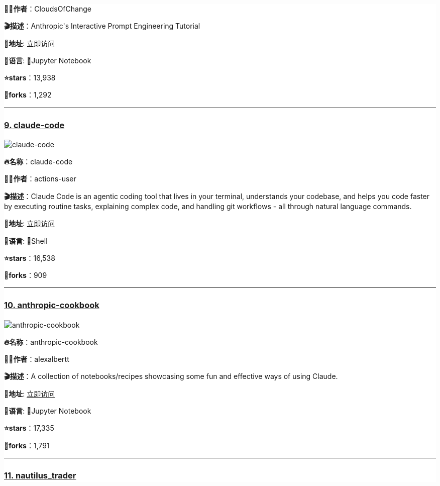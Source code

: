 **🧑‍💻作者**：CloudsOfChange 

**🎬描述**：Anthropic's Interactive Prompt Engineering Tutorial 

**🔗地址**: [立即访问](https://github.com//anthropics/prompt-eng-interactive-tutorial) 

**👀语言**: 🔺Jupyter Notebook 

**⭐stars**：13,938 

**📍forks**：1,292 

--- 

### [9. claude-code](https://github.com//anthropics/claude-code) 

![claude-code](https://s0.wp.com/mshots/v1/https://github.com//anthropics/claude-code?w=600&h=450) 

**🔥名称**：claude-code 

**🧑‍💻作者**：actions-user 

**🎬描述**：Claude Code is an agentic coding tool that lives in your terminal, understands your codebase, and helps you code faster by executing routine tasks, explaining complex code, and handling git workflows - all through natural language commands. 

**🔗地址**: [立即访问](https://github.com//anthropics/claude-code) 

**👀语言**: 🔺Shell 

**⭐stars**：16,538 

**📍forks**：909 

--- 

### [10. anthropic-cookbook](https://github.com//anthropics/anthropic-cookbook) 

![anthropic-cookbook](https://s0.wp.com/mshots/v1/https://github.com//anthropics/anthropic-cookbook?w=600&h=450) 

**🔥名称**：anthropic-cookbook 

**🧑‍💻作者**：alexalbertt 

**🎬描述**：A collection of notebooks/recipes showcasing some fun and effective ways of using Claude. 

**🔗地址**: [立即访问](https://github.com//anthropics/anthropic-cookbook) 

**👀语言**: 🔺Jupyter Notebook 

**⭐stars**：17,335 

**📍forks**：1,791 

--- 

### [11. nautilus_trader](https://github.com//nautechsystems/nautilus_trader) 
